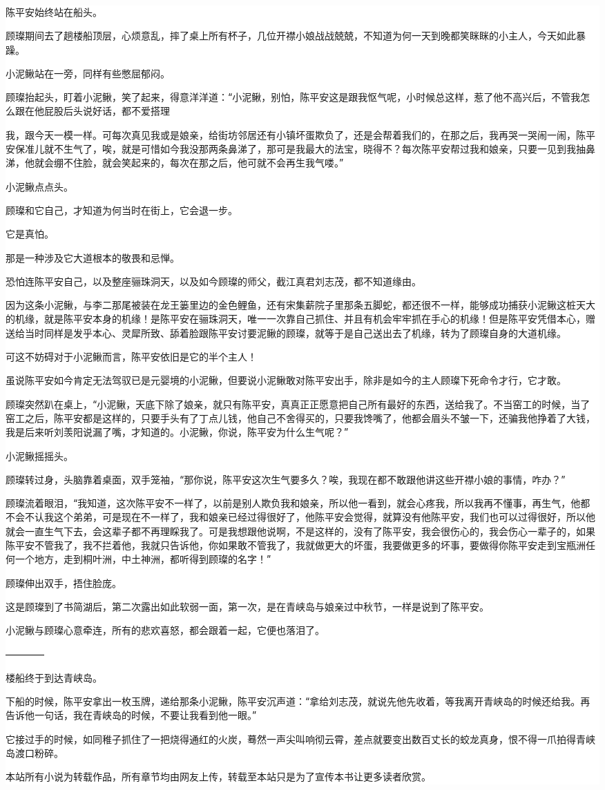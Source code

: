    陈平安始终站在船头。

   顾璨期间去了趟楼船顶层，心烦意乱，摔了桌上所有杯子，几位开襟小娘战战兢兢，不知道为何一天到晚都笑眯眯的小主人，今天如此暴躁。

   小泥鳅站在一旁，同样有些憋屈郁闷。

   顾璨抬起头，盯着小泥鳅，笑了起来，得意洋洋道：“小泥鳅，别怕，陈平安这是跟我怄气呢，小时候总这样，惹了他不高兴后，不管我怎么跟在他屁股后头说好话，都不爱搭理

   我，跟今天一模一样。可每次真见我或是娘亲，给街坊邻居还有小镇坏蛋欺负了，还是会帮着我们的，在那之后，我再哭一哭闹一闹，陈平安保准儿就不生气了，唉，就是可惜如今我没那两条鼻涕了，那可是我最大的法宝，晓得不？每次陈平安帮过我和娘亲，只要一见到我抽鼻涕，他就会绷不住脸，就会笑起来的，每次在那之后，他可就不会再生我气喽。”

   小泥鳅点点头。

   顾璨和它自己，才知道为何当时在街上，它会退一步。

   它是真怕。

   那是一种涉及它大道根本的敬畏和忌惮。

   恐怕连陈平安自己，以及整座骊珠洞天，以及如今顾璨的师父，截江真君刘志茂，都不知道缘由。

   因为这条小泥鳅，与李二那尾被装在龙王篓里边的金色鲤鱼，还有宋集薪院子里那条五脚蛇，都还很不一样，能够成功捕获小泥鳅这桩天大的机缘，就是陈平安本身的机缘！是陈平安在骊珠洞天，唯一一次靠自己抓住、并且有机会牢牢抓在手心的机缘！但是陈平安凭借本心，赠送给当时同样是发乎本心、灵犀所致、舔着脸跟陈平安讨要泥鳅的顾璨，就等于是自己送出去了机缘，转为了顾璨自身的大道机缘。

   可这不妨碍对于小泥鳅而言，陈平安依旧是它的半个主人！

   虽说陈平安如今肯定无法驾驭已是元婴境的小泥鳅，但要说小泥鳅敢对陈平安出手，除非是如今的主人顾璨下死命令才行，它才敢。

   顾璨突然趴在桌上，“小泥鳅，天底下除了娘亲，就只有陈平安，真真正正愿意把自己所有最好的东西，送给我了。不当窑工的时候，当了窑工之后，陈平安都是这样的，只要手头有了丁点儿钱，他自己不舍得买的，只要我馋嘴了，他都会眉头不皱一下，还骗我他挣着了大钱，我是后来听刘羡阳说漏了嘴，才知道的。小泥鳅，你说，陈平安为什么生气呢？”

   小泥鳅摇摇头。

   顾璨转过身，头脑靠着桌面，双手笼袖，“那你说，陈平安这次生气要多久？唉，我现在都不敢跟他讲这些开襟小娘的事情，咋办？”

   顾璨流着眼泪，“我知道，这次陈平安不一样了，以前是别人欺负我和娘亲，所以他一看到，就会心疼我，所以我再不懂事，再生气，他都不会不认我这个弟弟，可是现在不一样了，我和娘亲已经过得很好了，他陈平安会觉得，就算没有他陈平安，我们也可以过得很好，所以他就会一直生气下去，会这辈子都不再理睬我了。可是我想跟他说啊，不是这样的，没有了陈平安，我会很伤心的，我会伤心一辈子的，如果陈平安不管我了，我不拦着他，我就只告诉他，你如果敢不管我了，我就做更大的坏蛋，我要做更多的坏事，要做得你陈平安走到宝瓶洲任何一个地方，走到桐叶洲，中土神洲，都听得到顾璨的名字！”

   顾璨伸出双手，捂住脸庞。

   这是顾璨到了书简湖后，第二次露出如此软弱一面，第一次，是在青峡岛与娘亲过中秋节，一样是说到了陈平安。

   小泥鳅与顾璨心意牵连，所有的悲欢喜怒，都会跟着一起，它便也落泪了。

   ————

   楼船终于到达青峡岛。

   下船的时候，陈平安拿出一枚玉牌，递给那条小泥鳅，陈平安沉声道：“拿给刘志茂，就说先他先收着，等我离开青峡岛的时候还给我。再告诉他一句话，我在青峡岛的时候，不要让我看到他一眼。”

   它接过手的时候，如同稚子抓住了一把烧得通红的火炭，蓦然一声尖叫响彻云霄，差点就要变出数百丈长的蛟龙真身，恨不得一爪拍得青峡岛渡口粉碎。

  本站所有小说为转载作品，所有章节均由网友上传，转载至本站只是为了宣传本书让更多读者欣赏。